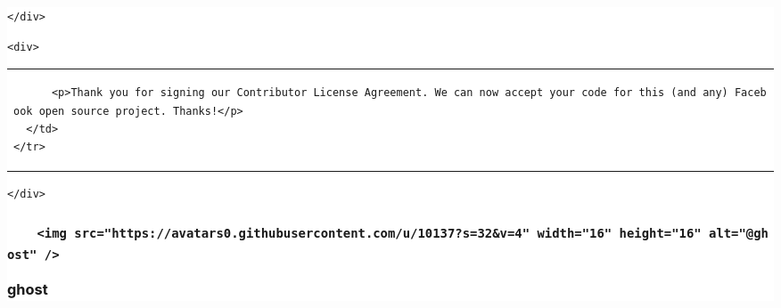 
        



    </div>

  






  
<div>
    
<div>
  




  
<div>
    
  <div id="issuecomment-234632974">

    



    <div>

      
<table>
  <tbody>
    <tr>
      <td>

          <p>Thank you for signing our Contributor License Agreement. We can now accept your code for this (and any) Facebook open source project. Thanks!</p>
      </td>
    </tr>
  </tbody>
</table>


        



    </div>

  






  
<div>
      <div>
  <h3 id="event-732167239">

    
      
    

    

        <img src="https://avatars0.githubusercontent.com/u/10137?s=32&v=4" width="16" height="16" alt="@ghost" />
  <strong>ghost</strong>
